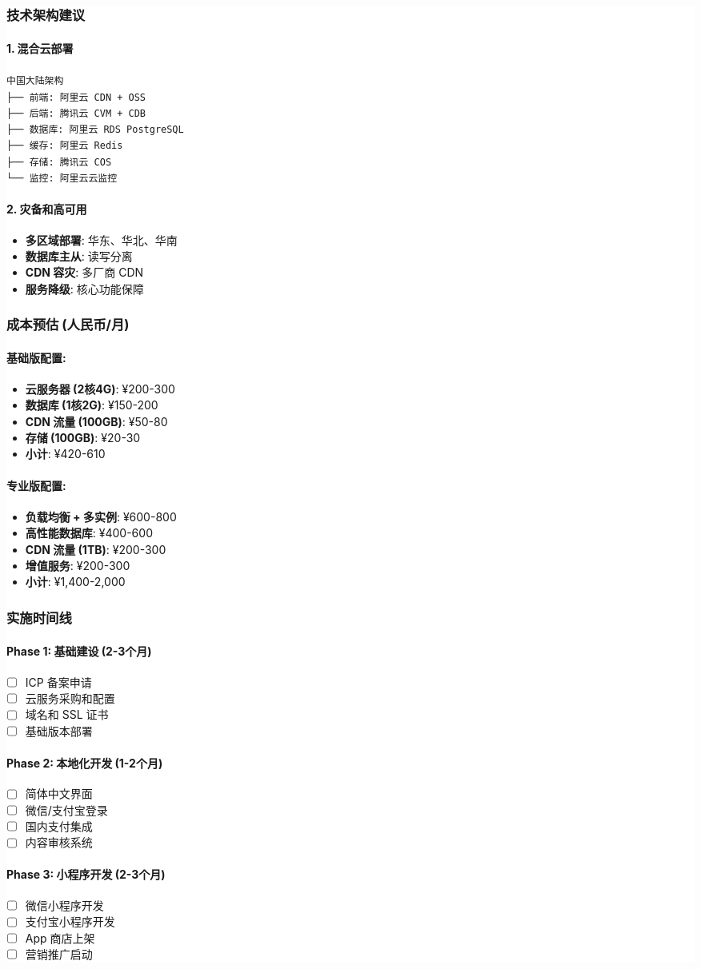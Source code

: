### 技术架构建议

#### 1. **混合云部署**
```
中国大陆架构
├── 前端: 阿里云 CDN + OSS
├── 后端: 腾讯云 CVM + CDB
├── 数据库: 阿里云 RDS PostgreSQL
├── 缓存: 阿里云 Redis
├── 存储: 腾讯云 COS
└── 监控: 阿里云云监控
```

#### 2. **灾备和高可用**
- **多区域部署**: 华东、华北、华南
- **数据库主从**: 读写分离
- **CDN 容灾**: 多厂商 CDN
- **服务降级**: 核心功能保障

### 成本预估 (人民币/月)

#### 基础版配置:
- **云服务器 (2核4G)**: ¥200-300
- **数据库 (1核2G)**: ¥150-200  
- **CDN 流量 (100GB)**: ¥50-80
- **存储 (100GB)**: ¥20-30
- **小计**: ¥420-610

#### 专业版配置:
- **负载均衡 + 多实例**: ¥600-800
- **高性能数据库**: ¥400-600
- **CDN 流量 (1TB)**: ¥200-300
- **增值服务**: ¥200-300
- **小计**: ¥1,400-2,000

### 实施时间线

#### Phase 1: 基础建设 (2-3个月)
- [ ] ICP 备案申请
- [ ] 云服务采购和配置
- [ ] 域名和 SSL 证书
- [ ] 基础版本部署

#### Phase 2: 本地化开发 (1-2个月)  
- [ ] 简体中文界面
- [ ] 微信/支付宝登录
- [ ] 国内支付集成
- [ ] 内容审核系统

#### Phase 3: 小程序开发 (2-3个月)
- [ ] 微信小程序开发
- [ ] 支付宝小程序开发  
- [ ] App 商店上架
- [ ] 营销推广启动
